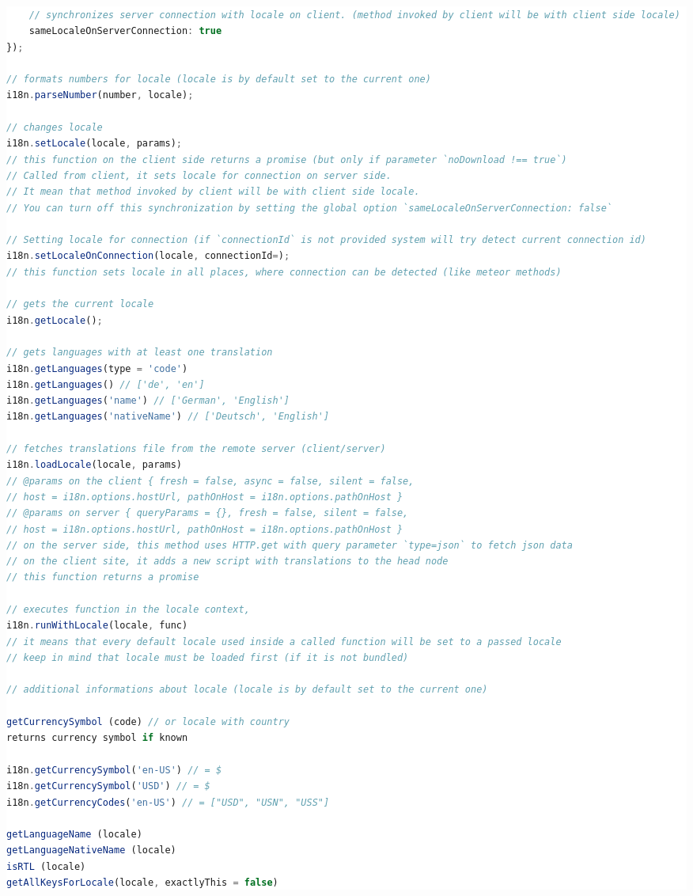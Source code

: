 ```js
    // synchronizes server connection with locale on client. (method invoked by client will be with client side locale)
    sameLocaleOnServerConnection: true
});

// formats numbers for locale (locale is by default set to the current one)
i18n.parseNumber(number, locale);

// changes locale
i18n.setLocale(locale, params);
// this function on the client side returns a promise (but only if parameter `noDownload !== true`)
// Called from client, it sets locale for connection on server side.
// It mean that method invoked by client will be with client side locale.
// You can turn off this synchronization by setting the global option `sameLocaleOnServerConnection: false`

// Setting locale for connection (if `connectionId` is not provided system will try detect current connection id)
i18n.setLocaleOnConnection(locale, connectionId=);
// this function sets locale in all places, where connection can be detected (like meteor methods)

// gets the current locale
i18n.getLocale();

// gets languages with at least one translation
i18n.getLanguages(type = 'code')
i18n.getLanguages() // ['de', 'en']
i18n.getLanguages('name') // ['German', 'English']
i18n.getLanguages('nativeName') // ['Deutsch', 'English']

// fetches translations file from the remote server (client/server)
i18n.loadLocale(locale, params)
// @params on the client { fresh = false, async = false, silent = false,
// host = i18n.options.hostUrl, pathOnHost = i18n.options.pathOnHost }
// @params on server { queryParams = {}, fresh = false, silent = false,
// host = i18n.options.hostUrl, pathOnHost = i18n.options.pathOnHost }
// on the server side, this method uses HTTP.get with query parameter `type=json` to fetch json data
// on the client site, it adds a new script with translations to the head node
// this function returns a promise

// executes function in the locale context,
i18n.runWithLocale(locale, func)
// it means that every default locale used inside a called function will be set to a passed locale
// keep in mind that locale must be loaded first (if it is not bundled)

// additional informations about locale (locale is by default set to the current one)

getCurrencySymbol (code) // or locale with country
returns currency symbol if known

i18n.getCurrencySymbol('en-US') // = $
i18n.getCurrencySymbol('USD') // = $
i18n.getCurrencyCodes('en-US') // = ["USD", "USN", "USS"]

getLanguageName (locale)
getLanguageNativeName (locale)
isRTL (locale)
getAllKeysForLocale(locale, exactlyThis = false)
```
